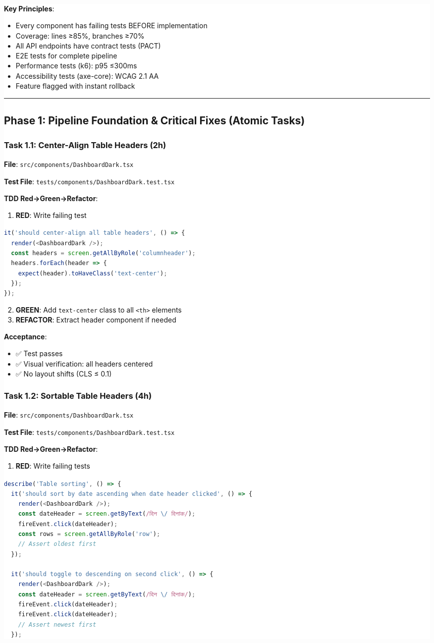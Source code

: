 **Key Principles**:

- Every component has failing tests BEFORE implementation
- Coverage: lines ≥85%, branches ≥70%
- All API endpoints have contract tests (PACT)
- E2E tests for complete pipeline
- Performance tests (k6): p95 ≤300ms
- Accessibility tests (axe-core): WCAG 2.1 AA
- Feature flagged with instant rollback

---

## Phase 1: Pipeline Foundation & Critical Fixes (Atomic Tasks)

### Task 1.1: Center-Align Table Headers (2h)

**File**: `src/components/DashboardDark.tsx`

**Test File**: `tests/components/DashboardDark.test.tsx`

**TDD Red→Green→Refactor**:

1. **RED**: Write failing test
```typescript
it('should center-align all table headers', () => {
  render(<DashboardDark />);
  const headers = screen.getAllByRole('columnheader');
  headers.forEach(header => {
    expect(header).toHaveClass('text-center');
  });
});
```

2. **GREEN**: Add `text-center` class to all `<th>` elements
3. **REFACTOR**: Extract header component if needed

**Acceptance**:

- ✅ Test passes
- ✅ Visual verification: all headers centered
- ✅ No layout shifts (CLS ≤ 0.1)

### Task 1.2: Sortable Table Headers (4h)

**File**: `src/components/DashboardDark.tsx`

**Test File**: `tests/components/DashboardDark.test.tsx`

**TDD Red→Green→Refactor**:

1. **RED**: Write failing tests
```typescript
describe('Table sorting', () => {
  it('should sort by date ascending when date header clicked', () => {
    render(<DashboardDark />);
    const dateHeader = screen.getByText(/दिन \/ दिनांक/);
    fireEvent.click(dateHeader);
    const rows = screen.getAllByRole('row');
    // Assert oldest first
  });

  it('should toggle to descending on second click', () => {
    render(<DashboardDark />);
    const dateHeader = screen.getByText(/दिन \/ दिनांक/);
    fireEvent.click(dateHeader);
    fireEvent.click(dateHeader);
    // Assert newest first
  });
```